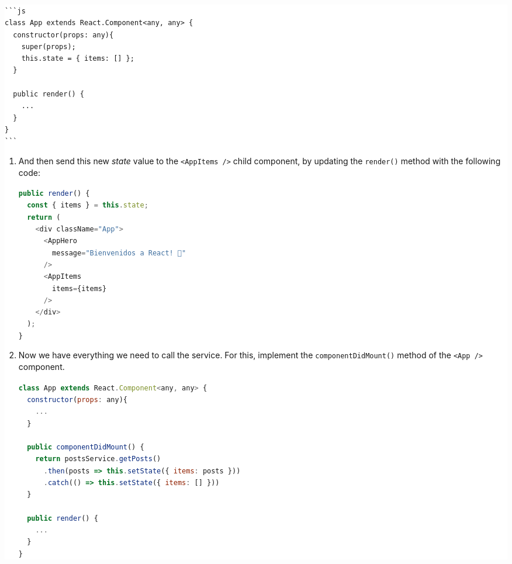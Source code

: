     ```js
    class App extends React.Component<any, any> {
      constructor(props: any){
        super(props);
        this.state = { items: [] };
      }

      public render() {
        ...
      }
    }
    ```

1. And then send this new _state_ value to the `<AppItems />` child component, by updating the `render()` method with the following code:

    ```js
    public render() {
      const { items } = this.state;
      return (
        <div className="App">
          <AppHero
            message="Bienvenidos a React! 🚀"
          />
          <AppItems
            items={items}
          />
        </div>
      );
    }
    ```


1. Now we have everything we need to call the service. For this, implement the `componentDidMount()` method
of the `<App />` component.

    ```js
    class App extends React.Component<any, any> {
      constructor(props: any){
        ...
      }

      public componentDidMount() {
        return postsService.getPosts()
          .then(posts => this.setState({ items: posts }))
          .catch(() => this.setState({ items: [] }))
      }

      public render() {
        ...
      }
    }
    ```
